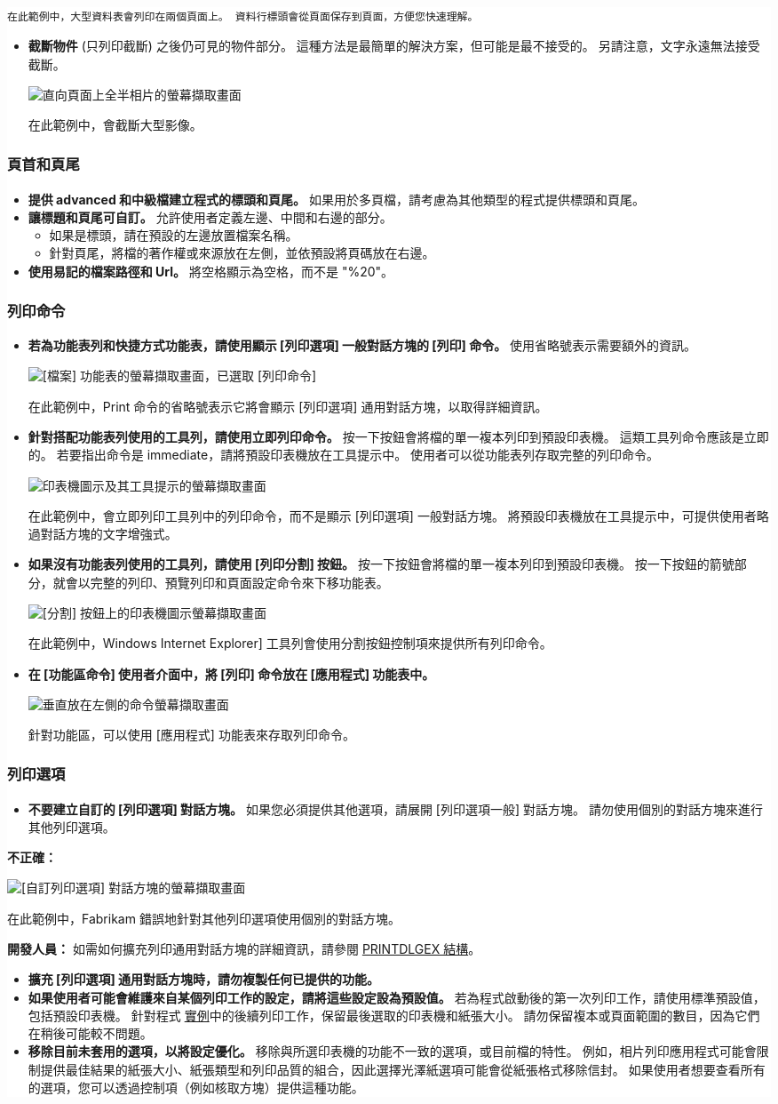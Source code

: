     在此範例中，大型資料表會列印在兩個頁面上。 資料行標頭會從頁面保存到頁面，方便您快速理解。

-   **截斷物件** (只列印截斷) 之後仍可見的物件部分。 這種方法是最簡單的解決方案，但可能是最不接受的。 另請注意，文字永遠無法接受截斷。

    ![直向頁面上全半相片的螢幕擷取畫面 ](images/exper-printing-image6.png)

    在此範例中，會截斷大型影像。

### <a name="headers-and-footers"></a>頁首和頁尾

-   **提供 advanced 和中級檔建立程式的標頭和頁尾。** 如果用於多頁檔，請考慮為其他類型的程式提供標頭和頁尾。
-   **讓標題和頁尾可自訂。** 允許使用者定義左邊、中間和右邊的部分。
    -   如果是標頭，請在預設的左邊放置檔案名稱。
    -   針對頁尾，將檔的著作權或來源放在左側，並依預設將頁碼放在右邊。
-   **使用易記的檔案路徑和 Url。** 將空格顯示為空格，而不是 "%20"。

### <a name="print-commands"></a>列印命令

-   **若為功能表列和快捷方式功能表，請使用顯示 [列印選項] 一般對話方塊的 [列印] 命令。** 使用省略號表示需要額外的資訊。

    ![[檔案] 功能表的螢幕擷取畫面，已選取 [列印命令] ](images/exper-printing-image7.png)

    在此範例中，Print 命令的省略號表示它將會顯示 [列印選項] 通用對話方塊，以取得詳細資訊。

-   **針對搭配功能表列使用的工具列，請使用立即列印命令。** 按一下按鈕會將檔的單一複本列印到預設印表機。 這類工具列命令應該是立即的。 若要指出命令是 immediate，請將預設印表機放在工具提示中。 使用者可以從功能表列存取完整的列印命令。

    ![印表機圖示及其工具提示的螢幕擷取畫面 ](images/exper-printing-image8.png)

    在此範例中，會立即列印工具列中的列印命令，而不是顯示 [列印選項] 一般對話方塊。 將預設印表機放在工具提示中，可提供使用者略過對話方塊的文字增強式。

-   **如果沒有功能表列使用的工具列，請使用 [列印分割] 按鈕。** 按一下按鈕會將檔的單一複本列印到預設印表機。 按一下按鈕的箭號部分，就會以完整的列印、預覽列印和頁面設定命令來下移功能表。

    ![[分割] 按鈕上的印表機圖示螢幕擷取畫面 ](images/exper-printing-image9.png)

    在此範例中，Windows Internet Explorer] 工具列會使用分割按鈕控制項來提供所有列印命令。

-   **在 [功能區命令] 使用者介面中，將 [列印] 命令放在 [應用程式] 功能表中。**

    ![垂直放在左側的命令螢幕擷取畫面 ](images/exper-printing-image10.png)

    針對功能區，可以使用 [應用程式] 功能表來存取列印命令。

### <a name="print-options"></a>列印選項

-   **不要建立自訂的 [列印選項] 對話方塊。** 如果您必須提供其他選項，請展開 [列印選項一般] 對話方塊。 請勿使用個別的對話方塊來進行其他列印選項。

**不正確：**

![[自訂列印選項] 對話方塊的螢幕擷取畫面 ](images/exper-printing-image11.png)

在此範例中，Fabrikam 錯誤地針對其他列印選項使用個別的對話方塊。

**開發人員：** 如需如何擴充列印通用對話方塊的詳細資訊，請參閱 [PRINTDLGEX 結構](/windows/win32/api/commdlg/ns-commdlg-printdlgexa)。

-   **擴充 [列印選項] 通用對話方塊時，請勿複製任何已提供的功能。**
-   **如果使用者可能會維護來自某個列印工作的設定，請將這些設定設為預設值。** 若為程式啟動後的第一次列印工作，請使用標準預設值，包括預設印表機。 針對程式 [實例](glossary.md)中的後續列印工作，保留最後選取的印表機和紙張大小。 請勿保留複本或頁面範圍的數目，因為它們在稍後可能較不問題。
-   **移除目前未套用的選項，以將設定優化。** 移除與所選印表機的功能不一致的選項，或目前檔的特性。 例如，相片列印應用程式可能會限制提供最佳結果的紙張大小、紙張類型和列印品質的組合，因此選擇光澤紙選項可能會從紙張格式移除信封。 如果使用者想要查看所有的選項，您可以透過控制項（例如核取方塊）提供這種功能。
